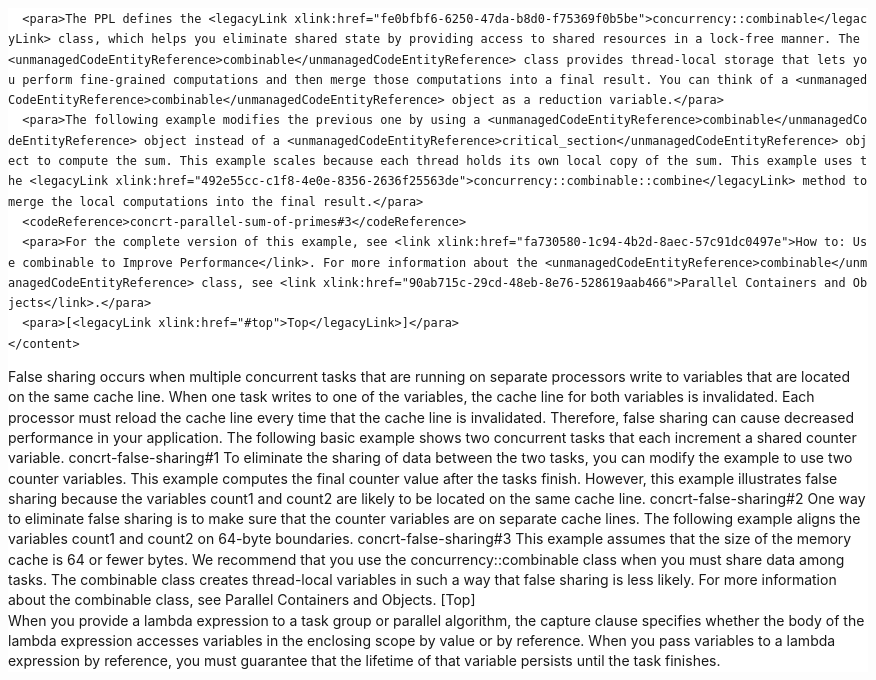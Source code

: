       <para>The PPL defines the <legacyLink xlink:href="fe0bfbf6-6250-47da-b8d0-f75369f0b5be">concurrency::combinable</legacyLink> class, which helps you eliminate shared state by providing access to shared resources in a lock-free manner. The <unmanagedCodeEntityReference>combinable</unmanagedCodeEntityReference> class provides thread-local storage that lets you perform fine-grained computations and then merge those computations into a final result. You can think of a <unmanagedCodeEntityReference>combinable</unmanagedCodeEntityReference> object as a reduction variable.</para>
      <para>The following example modifies the previous one by using a <unmanagedCodeEntityReference>combinable</unmanagedCodeEntityReference> object instead of a <unmanagedCodeEntityReference>critical_section</unmanagedCodeEntityReference> object to compute the sum. This example scales because each thread holds its own local copy of the sum. This example uses the <legacyLink xlink:href="492e55cc-c1f8-4e0e-8356-2636f25563de">concurrency::combinable::combine</legacyLink> method to merge the local computations into the final result.</para>
      <codeReference>concrt-parallel-sum-of-primes#3</codeReference>
      <para>For the complete version of this example, see <link xlink:href="fa730580-1c94-4b2d-8aec-57c91dc0497e">How to: Use combinable to Improve Performance</link>. For more information about the <unmanagedCodeEntityReference>combinable</unmanagedCodeEntityReference> class, see <link xlink:href="90ab715c-29cd-48eb-8e76-528619aab466">Parallel Containers and Objects</link>.</para>
      <para>[<legacyLink xlink:href="#top">Top</legacyLink>]</para>
    </content>
  </section>
  <section address="false-sharing">
    <title>When Possible, Avoid False Sharing</title>
    <content>
      <para>
        <newTerm>False sharing</newTerm> occurs when multiple concurrent tasks that are running on separate processors write to variables that are located on the same cache line. When one task writes to one of the variables, the cache line for both variables is invalidated. Each processor must reload the cache line every time that the cache line is invalidated. Therefore, false sharing can cause decreased performance in your application.</para>
      <para>The following basic example shows two concurrent tasks that each increment a shared counter variable.</para>
      <codeReference>concrt-false-sharing#1</codeReference>
      <para>To eliminate the sharing of data between the two tasks, you can modify the example to use two counter variables. This example computes the final counter value after the tasks finish. However, this example illustrates false sharing because the variables <unmanagedCodeEntityReference>count1</unmanagedCodeEntityReference> and <unmanagedCodeEntityReference>count2</unmanagedCodeEntityReference> are likely to be located on the same cache line.</para>
      <codeReference>concrt-false-sharing#2</codeReference>
      <para>One way to eliminate false sharing is to make sure that the counter variables are on separate cache lines. The following example aligns the variables <unmanagedCodeEntityReference>count1</unmanagedCodeEntityReference> and <unmanagedCodeEntityReference>count2</unmanagedCodeEntityReference> on 64-byte boundaries.</para>
      <codeReference>concrt-false-sharing#3</codeReference>
      <para>This example assumes that the size of the memory cache is 64 or fewer bytes.</para>
      <para>We recommend that you use the <legacyLink xlink:href="fe0bfbf6-6250-47da-b8d0-f75369f0b5be">concurrency::combinable</legacyLink> class when you must share data among tasks. The <unmanagedCodeEntityReference>combinable</unmanagedCodeEntityReference> class creates thread-local variables in such a way that false sharing is less likely. For more information about the <unmanagedCodeEntityReference>combinable</unmanagedCodeEntityReference> class, see <link xlink:href="90ab715c-29cd-48eb-8e76-528619aab466">Parallel Containers and Objects</link>.</para>
      <para>[<legacyLink xlink:href="#top">Top</legacyLink>]</para>
    </content>
  </section>
  <section address="lifetime">
    <title>Make Sure That Variables Are Valid Throughout the Lifetime of a Task</title>
    <content>
      <para>When you provide a lambda expression to a task group or parallel algorithm, the capture clause specifies whether the body of the lambda expression accesses variables in the enclosing scope by value or by reference. When you pass variables to a lambda expression by reference, you must guarantee that the lifetime of that variable persists until the task finishes.</para>
